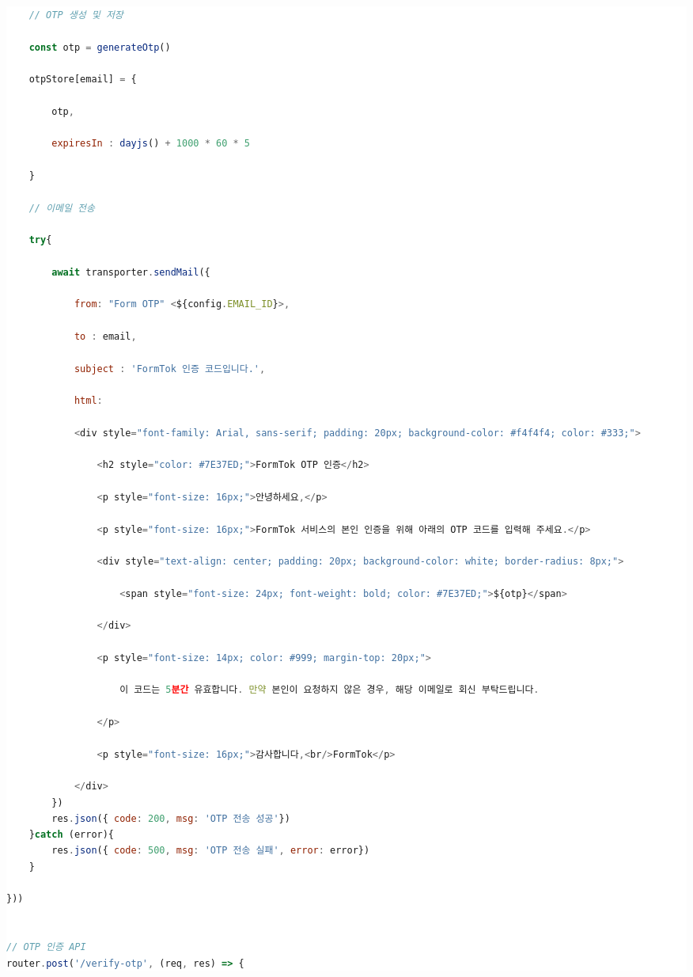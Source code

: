 ```js
    // OTP 생성 및 저장

    const otp = generateOtp()

    otpStore[email] = {

        otp,

        expiresIn : dayjs() + 1000 * 60 * 5

    }

    // 이메일 전송

    try{

        await transporter.sendMail({

            from: "Form OTP" <${config.EMAIL_ID}>,

            to : email,

            subject : 'FormTok 인증 코드입니다.',

            html: 

            <div style="font-family: Arial, sans-serif; padding: 20px; background-color: #f4f4f4; color: #333;">

                <h2 style="color: #7E37ED;">FormTok OTP 인증</h2>

                <p style="font-size: 16px;">안녕하세요,</p>

                <p style="font-size: 16px;">FormTok 서비스의 본인 인증을 위해 아래의 OTP 코드를 입력해 주세요.</p>

                <div style="text-align: center; padding: 20px; background-color: white; border-radius: 8px;">

                    <span style="font-size: 24px; font-weight: bold; color: #7E37ED;">${otp}</span>

                </div>

                <p style="font-size: 14px; color: #999; margin-top: 20px;">

                    이 코드는 5분간 유효합니다. 만약 본인이 요청하지 않은 경우, 해당 이메일로 회신 부탁드립니다.

                </p>

                <p style="font-size: 16px;">감사합니다,<br/>FormTok</p>

            </div>
        })
        res.json({ code: 200, msg: 'OTP 전송 성공'})
    }catch (error){
        res.json({ code: 500, msg: 'OTP 전송 실패', error: error})
    }

}))


// OTP 인증 API
router.post('/verify-otp', (req, res) => {

```